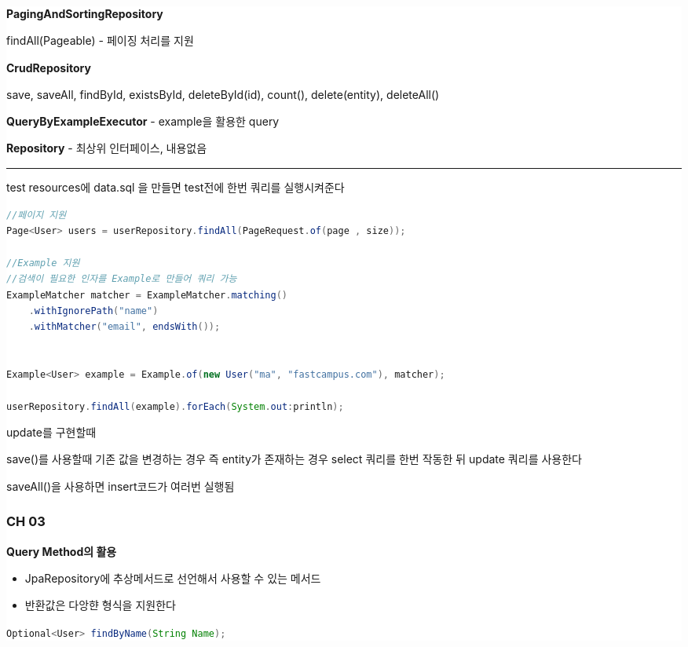 
**PagingAndSortingRepository**

findAll(Pageable) - 페이징 처리를 지원



**CrudRepository**

save, saveAll, findById, existsById, deleteById(id), count(), delete(entity), deleteAll()



**QueryByExampleExecutor** - example을 활용한 query



**Repository** - 최상위 인터페이스, 내용없음

---

test resources에 data.sql  을 만들면 test전에 한번 쿼리를 실행시켜준다







```java
//페이지 지원
Page<User> users = userRepository.findAll(PageRequest.of(page , size));

//Example 지원
//검색이 필요한 인자를 Example로 만들어 쿼리 가능
ExampleMatcher matcher = ExampleMatcher.matching()
    .withIgnorePath("name")
    .withMatcher("email", endsWith());


Example<User> example = Example.of(new User("ma", "fastcampus.com"), matcher);

userRepository.findAll(example).forEach(System.out:println);

```



update를 구현할때

save()를 사용할때 기존 값을 변경하는 경우 즉 entity가 존재하는 경우 select 쿼리를 한번 작동한 뒤 update 쿼리를 사용한다

saveAll()을 사용하면 insert코드가 여러번 실행됨



### CH 03

**Query Method의 활용**

- JpaRepository에 추상메서드로 선언해서 사용할 수 있는 메서드

- 반환값은 다앙햔 형식을 지원한다

```java
Optional<User> findByName(String Name);
```
